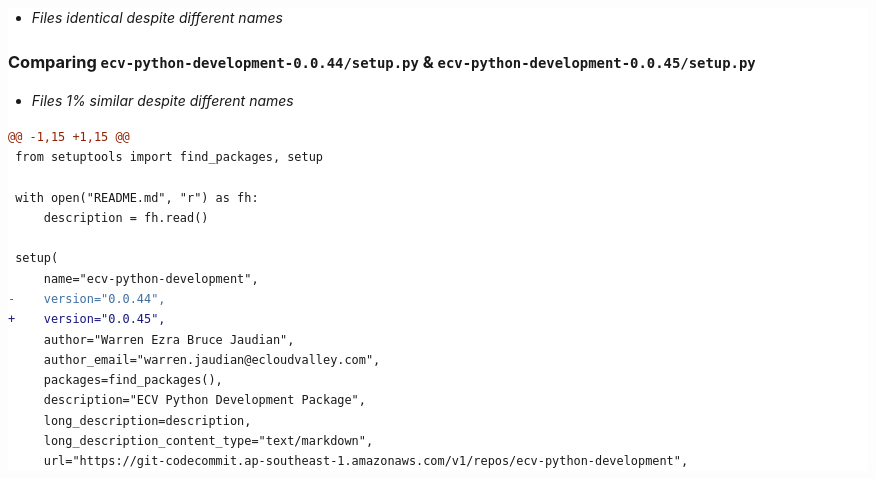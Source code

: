  * *Files identical despite different names*

### Comparing `ecv-python-development-0.0.44/setup.py` & `ecv-python-development-0.0.45/setup.py`

 * *Files 1% similar despite different names*

```diff
@@ -1,15 +1,15 @@
 from setuptools import find_packages, setup
 
 with open("README.md", "r") as fh:
     description = fh.read()
 
 setup(
     name="ecv-python-development",
-    version="0.0.44",
+    version="0.0.45",
     author="Warren Ezra Bruce Jaudian",
     author_email="warren.jaudian@ecloudvalley.com",
     packages=find_packages(),
     description="ECV Python Development Package",
     long_description=description,
     long_description_content_type="text/markdown",
     url="https://git-codecommit.ap-southeast-1.amazonaws.com/v1/repos/ecv-python-development",
```

